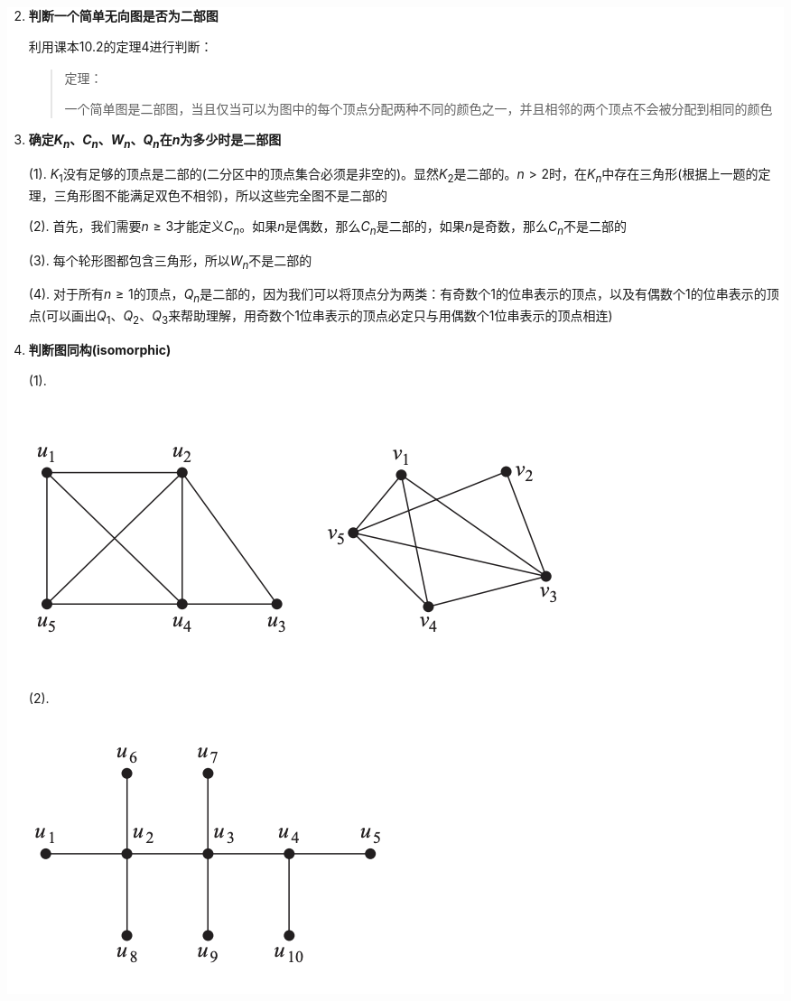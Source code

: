 2. **判断一个简单无向图是否为二部图**

    利用课本10.2的定理4进行判断：

    >   定理：
    >
    >   一个简单图是二部图，当且仅当可以为图中的每个顶点分配两种不同的颜色之一，并且相邻的两个顶点不会被分配到相同的颜色

3. **确定$K_n$、$C_n$、$W_n$、$Q_n$在$n$为多少时是二部图**

    (1). $K_1$没有足够的顶点是二部的(二分区中的顶点集合必须是非空的)。显然$K_2$是二部的。$n>2$时，在$K_n$中存在三角形(根据上一题的定理，三角形图不能满足双色不相邻)，所以这些完全图不是二部的

    (2). 首先，我们需要$n≥3$才能定义$C_n$。如果$n$是偶数，那么$C_n$是二部的，如果$n$是奇数，那么$C_n$不是二部的

    (3). 每个轮形图都包含三角形，所以$W_n$不是二部的

    (4). 对于所有$n≥1$的顶点，$Q_n$是二部的，因为我们可以将顶点分为两类：有奇数个$1$的位串表示的顶点，以及有偶数个$1$的位串表示的顶点(可以画出$Q_1$、$Q_2$、$Q_3$来帮助理解，用奇数个$1$位串表示的顶点必定只与用偶数个$1$位串表示的顶点相连)

4. **判断图同构(isomorphic)**

    (1).

    ![10.3graph1](10.3Graph1.png)

    (2). 

    ![10.3graph2](10.3Graph2.png)
